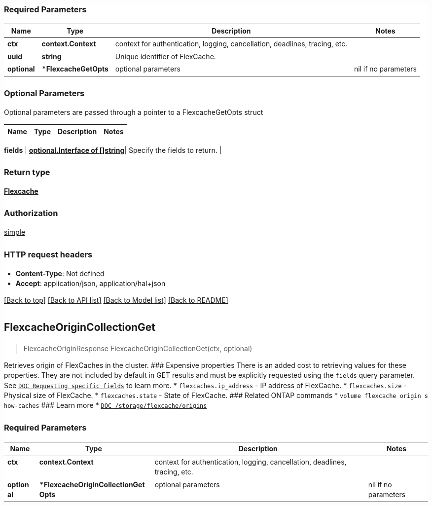 ### Required Parameters


Name | Type | Description  | Notes
------------- | ------------- | ------------- | -------------
**ctx** | **context.Context** | context for authentication, logging, cancellation, deadlines, tracing, etc.
**uuid** | **string**| Unique identifier of FlexCache. | 
 **optional** | ***FlexcacheGetOpts** | optional parameters | nil if no parameters

### Optional Parameters

Optional parameters are passed through a pointer to a FlexcacheGetOpts struct


Name | Type | Description  | Notes
------------- | ------------- | ------------- | -------------

 **fields** | [**optional.Interface of []string**](string.md)| Specify the fields to return. | 

### Return type

[**Flexcache**](flexcache.md)

### Authorization

[simple](../README.md#simple)

### HTTP request headers

- **Content-Type**: Not defined
- **Accept**: application/json, application/hal+json

[[Back to top]](#) [[Back to API list]](../README.md#documentation-for-api-endpoints)
[[Back to Model list]](../README.md#documentation-for-models)
[[Back to README]](../README.md)


## FlexcacheOriginCollectionGet

> FlexcacheOriginResponse FlexcacheOriginCollectionGet(ctx, optional)



Retrieves origin of FlexCaches in the cluster. ### Expensive properties There is an added cost to retrieving values for these properties. They are not included by default in GET results and must be explicitly requested using the `fields` query parameter. See [`DOC Requesting specific fields`](#docs-docs-Requesting-specific-fields) to learn more. * `flexcaches.ip_address` - IP address of FlexCache. * `flexcaches.size` - Physical size of FlexCache. * `flexcaches.state` - State of FlexCache. ### Related ONTAP commands * `volume flexcache origin show-caches` ### Learn more * [`DOC /storage/flexcache/origins`](#docs-storage-storage_flexcache_origins) 

### Required Parameters


Name | Type | Description  | Notes
------------- | ------------- | ------------- | -------------
**ctx** | **context.Context** | context for authentication, logging, cancellation, deadlines, tracing, etc.
 **optional** | ***FlexcacheOriginCollectionGetOpts** | optional parameters | nil if no parameters
